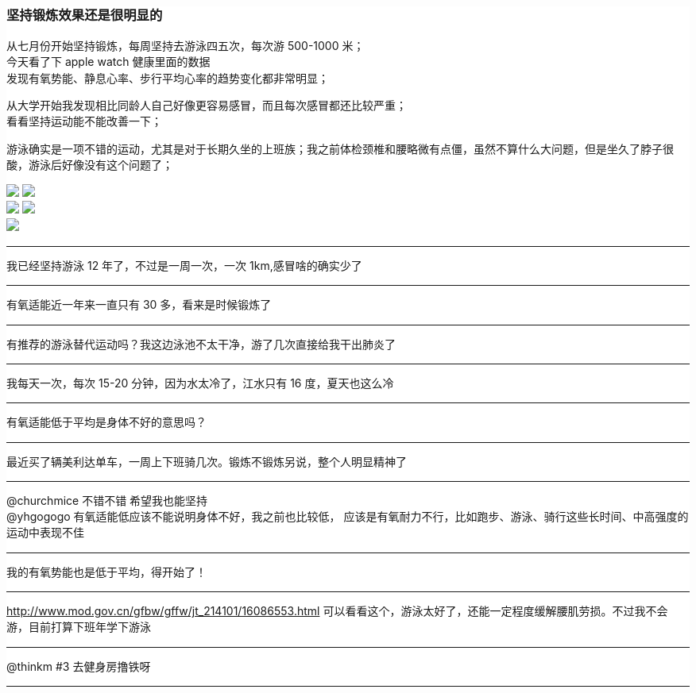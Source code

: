 ### 坚持锻炼效果还是很明显的

从七月份开始坚持锻炼，每周坚持去游泳四五次，每次游 500-1000 米；  
今天看了下 apple watch 健康里面的数据  
发现有氧势能、静息心率、步行平均心率的趋势变化都非常明显；
  
从大学开始我发现相比同龄人自己好像更容易感冒，而且每次感冒都还比较严重；  
看看坚持运动能不能改善一下；  

游泳确实是一项不错的运动，尤其是对于长期久坐的上班族；我之前体检颈椎和腰略微有点僵，虽然不算什么大问题，但是坐久了脖子很酸，游泳后好像没有这个问题了；  
  
![]( https://lihtao-1257343120.cos.ap-shanghai.myqcloud.com/v2ex/watch1.png) ![]( https://lihtao-1257343120.cos.ap-shanghai.myqcloud.com/v2ex/watch2.png)  
![]( https://lihtao-1257343120.cos.ap-shanghai.myqcloud.com/v2ex/watch3.png) ![]( https://lihtao-1257343120.cos.ap-shanghai.myqcloud.com/v2ex/watch4.png)  
![]( https://lihtao-1257343120.cos.ap-shanghai.myqcloud.com/v2ex/watch5.png)

---------------------------------------------------

我已经坚持游泳 12 年了，不过是一周一次，一次 1km,感冒啥的确实少了

---------------------------------------------------

有氧适能近一年来一直只有 30 多，看来是时候锻炼了

---------------------------------------------------

有推荐的游泳替代运动吗？我这边泳池不太干净，游了几次直接给我干出肺炎了

---------------------------------------------------

我每天一次，每次 15-20 分钟，因为水太冷了，江水只有 16 度，夏天也这么冷

---------------------------------------------------

有氧适能低于平均是身体不好的意思吗？

---------------------------------------------------

最近买了辆美利达单车，一周上下班骑几次。锻炼不锻炼另说，整个人明显精神了

---------------------------------------------------

@churchmice 不错不错  希望我也能坚持  
@yhgogogo 有氧适能低应该不能说明身体不好，我之前也比较低， 应该是有氧耐力不行，比如跑步、游泳、骑行这些长时间、中高强度的运动中表现不佳

---------------------------------------------------

我的有氧势能也是低于平均，得开始了！

---------------------------------------------------

http://www.mod.gov.cn/gfbw/gffw/jt_214101/16086553.html
可以看看这个，游泳太好了，还能一定程度缓解腰肌劳损。不过我不会游，目前打算下班年学下游泳

---------------------------------------------------

@thinkm #3 去健身房撸铁呀

---------------------------------------------------
